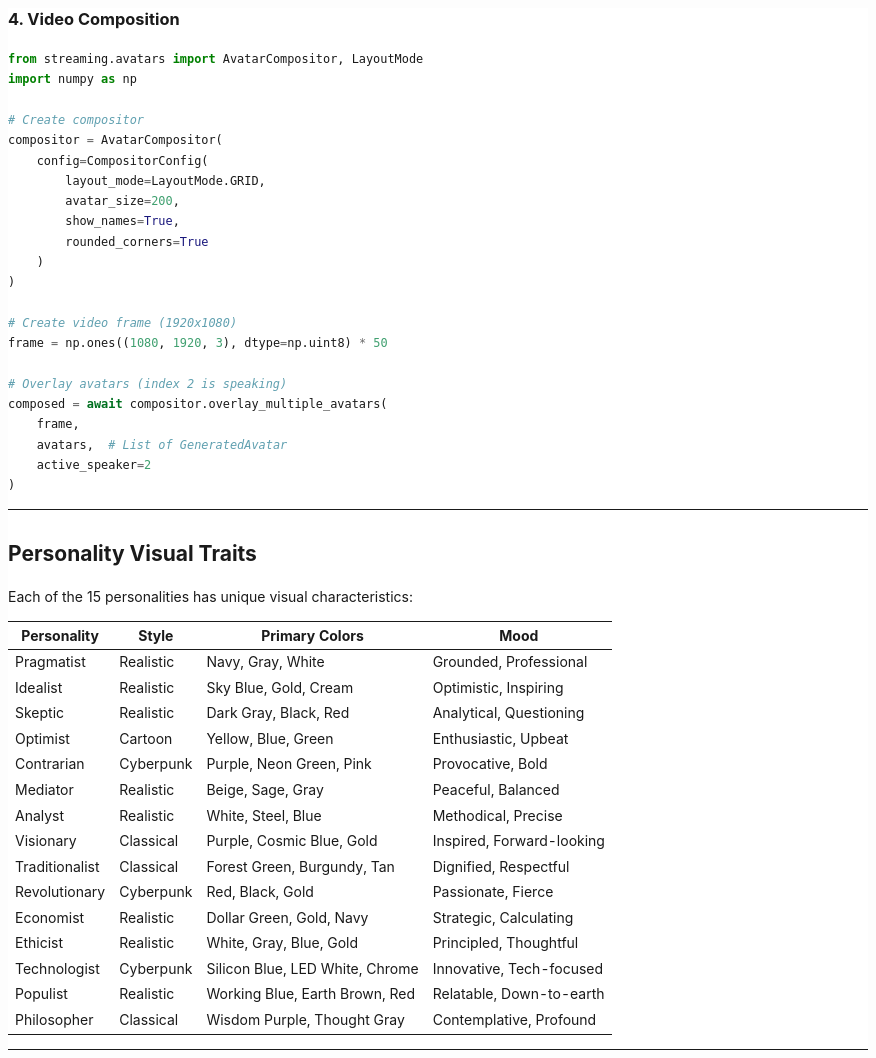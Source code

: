 
### 4. Video Composition

```python
from streaming.avatars import AvatarCompositor, LayoutMode
import numpy as np

# Create compositor
compositor = AvatarCompositor(
    config=CompositorConfig(
        layout_mode=LayoutMode.GRID,
        avatar_size=200,
        show_names=True,
        rounded_corners=True
    )
)

# Create video frame (1920x1080)
frame = np.ones((1080, 1920, 3), dtype=np.uint8) * 50

# Overlay avatars (index 2 is speaking)
composed = await compositor.overlay_multiple_avatars(
    frame,
    avatars,  # List of GeneratedAvatar
    active_speaker=2
)
```

---

## Personality Visual Traits

Each of the 15 personalities has unique visual characteristics:

| Personality | Style | Primary Colors | Mood |
|------------|-------|---------------|------|
| Pragmatist | Realistic | Navy, Gray, White | Grounded, Professional |
| Idealist | Realistic | Sky Blue, Gold, Cream | Optimistic, Inspiring |
| Skeptic | Realistic | Dark Gray, Black, Red | Analytical, Questioning |
| Optimist | Cartoon | Yellow, Blue, Green | Enthusiastic, Upbeat |
| Contrarian | Cyberpunk | Purple, Neon Green, Pink | Provocative, Bold |
| Mediator | Realistic | Beige, Sage, Gray | Peaceful, Balanced |
| Analyst | Realistic | White, Steel, Blue | Methodical, Precise |
| Visionary | Classical | Purple, Cosmic Blue, Gold | Inspired, Forward-looking |
| Traditionalist | Classical | Forest Green, Burgundy, Tan | Dignified, Respectful |
| Revolutionary | Cyberpunk | Red, Black, Gold | Passionate, Fierce |
| Economist | Realistic | Dollar Green, Gold, Navy | Strategic, Calculating |
| Ethicist | Realistic | White, Gray, Blue, Gold | Principled, Thoughtful |
| Technologist | Cyberpunk | Silicon Blue, LED White, Chrome | Innovative, Tech-focused |
| Populist | Realistic | Working Blue, Earth Brown, Red | Relatable, Down-to-earth |
| Philosopher | Classical | Wisdom Purple, Thought Gray | Contemplative, Profound |

---
